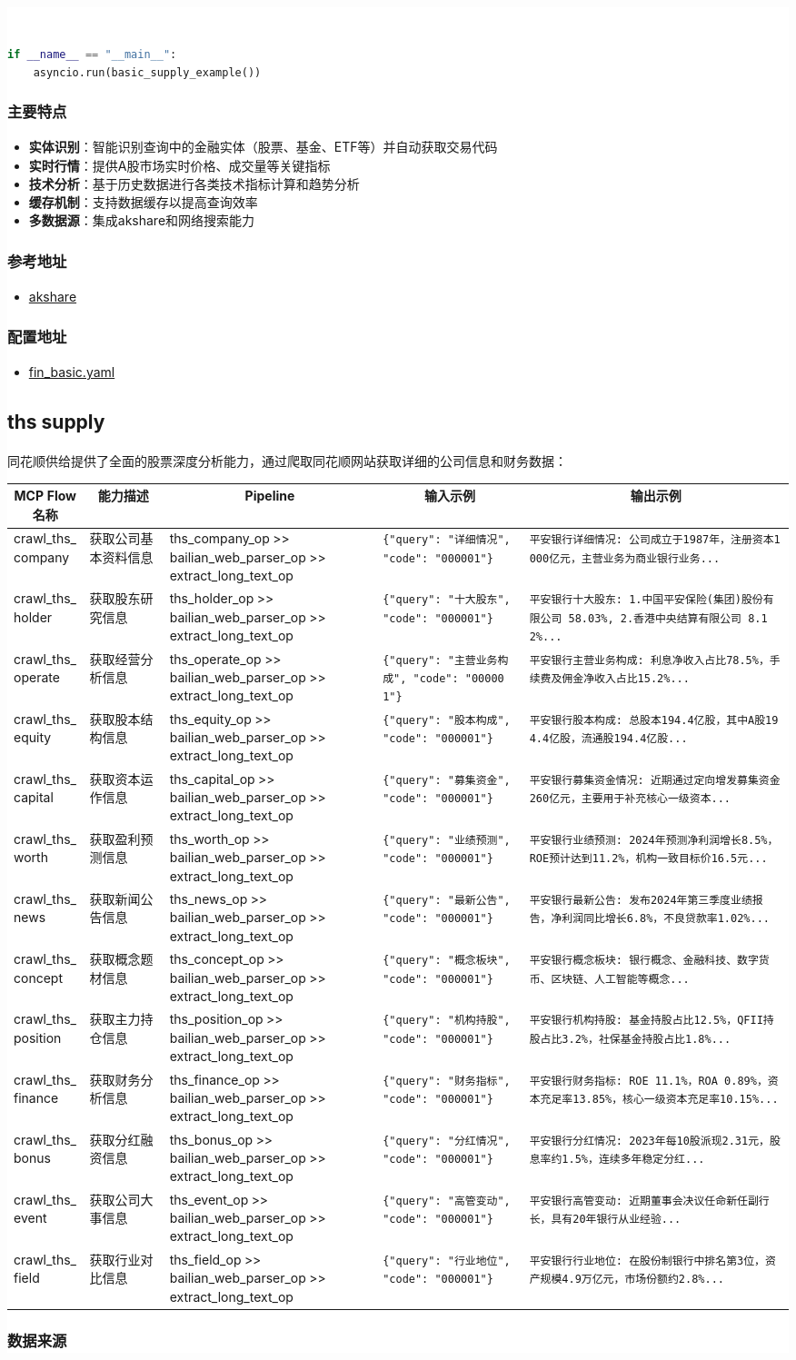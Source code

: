 ```python


if __name__ == "__main__":
    asyncio.run(basic_supply_example())
```

### 主要特点

- **实体识别**：智能识别查询中的金融实体（股票、基金、ETF等）并自动获取交易代码
- **实时行情**：提供A股市场实时价格、成交量等关键指标
- **技术分析**：基于历史数据进行各类技术指标计算和趋势分析
- **缓存机制**：支持数据缓存以提高查询效率
- **多数据源**：集成akshare和网络搜索能力

### 参考地址

- [akshare](https://github.com/akfamily/akshare)

### 配置地址

- [fin_basic.yaml](../flowllm/config/fin_basic.yaml)

## ths supply

同花顺供给提供了全面的股票深度分析能力，通过爬取同花顺网站获取详细的公司信息和财务数据：

| MCP Flow名称         | 能力描述       | Pipeline                                                         | 输入示例                                    | 输出示例                                                           |
|--------------------|------------|------------------------------------------------------------------|-----------------------------------------|----------------------------------------------------------------|
| crawl_ths_company  | 获取公司基本资料信息 | ths_company_op >> bailian_web_parser_op >> extract_long_text_op  | `{"query": "详细情况", "code": "000001"}`   | `平安银行详细情况: 公司成立于1987年，注册资本1000亿元，主营业务为商业银行业务...`               |
| crawl_ths_holder   | 获取股东研究信息   | ths_holder_op >> bailian_web_parser_op >> extract_long_text_op   | `{"query": "十大股东", "code": "000001"}`   | `平安银行十大股东: 1.中国平安保险(集团)股份有限公司 58.03%, 2.香港中央结算有限公司 8.12%...`   |
| crawl_ths_operate  | 获取经营分析信息   | ths_operate_op >> bailian_web_parser_op >> extract_long_text_op  | `{"query": "主营业务构成", "code": "000001"}` | `平安银行主营业务构成: 利息净收入占比78.5%，手续费及佣金净收入占比15.2%...`                 |
| crawl_ths_equity   | 获取股本结构信息   | ths_equity_op >> bailian_web_parser_op >> extract_long_text_op   | `{"query": "股本构成", "code": "000001"}`   | `平安银行股本构成: 总股本194.4亿股，其中A股194.4亿股，流通股194.4亿股...`               |
| crawl_ths_capital  | 获取资本运作信息   | ths_capital_op >> bailian_web_parser_op >> extract_long_text_op  | `{"query": "募集资金", "code": "000001"}`   | `平安银行募集资金情况: 近期通过定向增发募集资金260亿元，主要用于补充核心一级资本...`                |
| crawl_ths_worth    | 获取盈利预测信息   | ths_worth_op >> bailian_web_parser_op >> extract_long_text_op    | `{"query": "业绩预测", "code": "000001"}`   | `平安银行业绩预测: 2024年预测净利润增长8.5%，ROE预计达到11.2%，机构一致目标价16.5元...`      |
| crawl_ths_news     | 获取新闻公告信息   | ths_news_op >> bailian_web_parser_op >> extract_long_text_op     | `{"query": "最新公告", "code": "000001"}`   | `平安银行最新公告: 发布2024年第三季度业绩报告，净利润同比增长6.8%，不良贷款率1.02%...`          |
| crawl_ths_concept  | 获取概念题材信息   | ths_concept_op >> bailian_web_parser_op >> extract_long_text_op  | `{"query": "概念板块", "code": "000001"}`   | `平安银行概念板块: 银行概念、金融科技、数字货币、区块链、人工智能等概念...`                      |
| crawl_ths_position | 获取主力持仓信息   | ths_position_op >> bailian_web_parser_op >> extract_long_text_op | `{"query": "机构持股", "code": "000001"}`   | `平安银行机构持股: 基金持股占比12.5%，QFII持股占比3.2%，社保基金持股占比1.8%...`           |
| crawl_ths_finance  | 获取财务分析信息   | ths_finance_op >> bailian_web_parser_op >> extract_long_text_op  | `{"query": "财务指标", "code": "000001"}`   | `平安银行财务指标: ROE 11.1%，ROA 0.89%，资本充足率13.85%，核心一级资本充足率10.15%...` |
| crawl_ths_bonus    | 获取分红融资信息   | ths_bonus_op >> bailian_web_parser_op >> extract_long_text_op    | `{"query": "分红情况", "code": "000001"}`   | `平安银行分红情况: 2023年每10股派现2.31元，股息率约1.5%，连续多年稳定分红...`              |
| crawl_ths_event    | 获取公司大事信息   | ths_event_op >> bailian_web_parser_op >> extract_long_text_op    | `{"query": "高管变动", "code": "000001"}`   | `平安银行高管变动: 近期董事会决议任命新任副行长，具有20年银行从业经验...`                      |
| crawl_ths_field    | 获取行业对比信息   | ths_field_op >> bailian_web_parser_op >> extract_long_text_op    | `{"query": "行业地位", "code": "000001"}`   | `平安银行行业地位: 在股份制银行中排名第3位，资产规模4.9万亿元，市场份额约2.8%...`               |

### 数据来源
